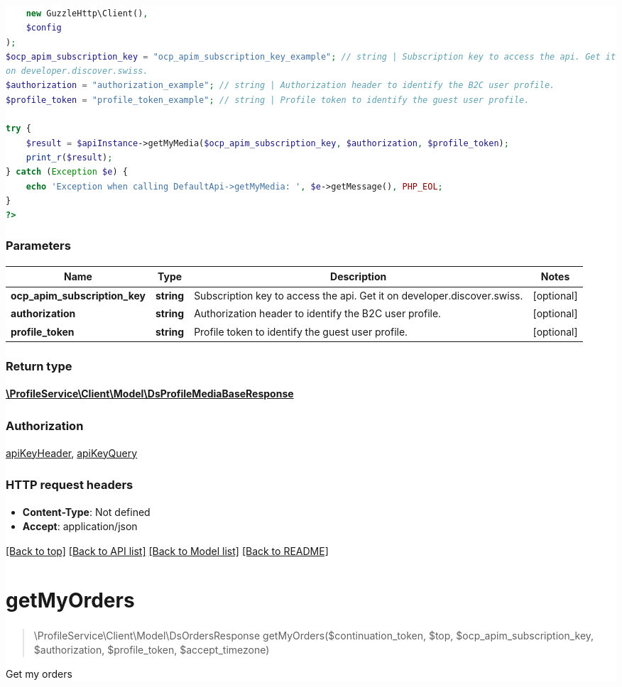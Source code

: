 ```php
    new GuzzleHttp\Client(),
    $config
);
$ocp_apim_subscription_key = "ocp_apim_subscription_key_example"; // string | Subscription key to access the api. Get it on developer.discover.swiss.
$authorization = "authorization_example"; // string | Authorization header to identify the B2C user profile.
$profile_token = "profile_token_example"; // string | Profile token to identify the guest user profile.

try {
    $result = $apiInstance->getMyMedia($ocp_apim_subscription_key, $authorization, $profile_token);
    print_r($result);
} catch (Exception $e) {
    echo 'Exception when calling DefaultApi->getMyMedia: ', $e->getMessage(), PHP_EOL;
}
?>
```

### Parameters

Name | Type | Description  | Notes
------------- | ------------- | ------------- | -------------
 **ocp_apim_subscription_key** | **string**| Subscription key to access the api. Get it on developer.discover.swiss. | [optional]
 **authorization** | **string**| Authorization header to identify the B2C user profile. | [optional]
 **profile_token** | **string**| Profile token to identify the guest user profile. | [optional]

### Return type

[**\ProfileService\Client\Model\DsProfileMediaBaseResponse**](../Model/DsProfileMediaBaseResponse.md)

### Authorization

[apiKeyHeader](../../README.md#apiKeyHeader), [apiKeyQuery](../../README.md#apiKeyQuery)

### HTTP request headers

 - **Content-Type**: Not defined
 - **Accept**: application/json

[[Back to top]](#) [[Back to API list]](../../README.md#documentation-for-api-endpoints) [[Back to Model list]](../../README.md#documentation-for-models) [[Back to README]](../../README.md)

# **getMyOrders**
> \ProfileService\Client\Model\DsOrdersResponse getMyOrders($continuation_token, $top, $ocp_apim_subscription_key, $authorization, $profile_token, $accept_timezone)

Get my orders
